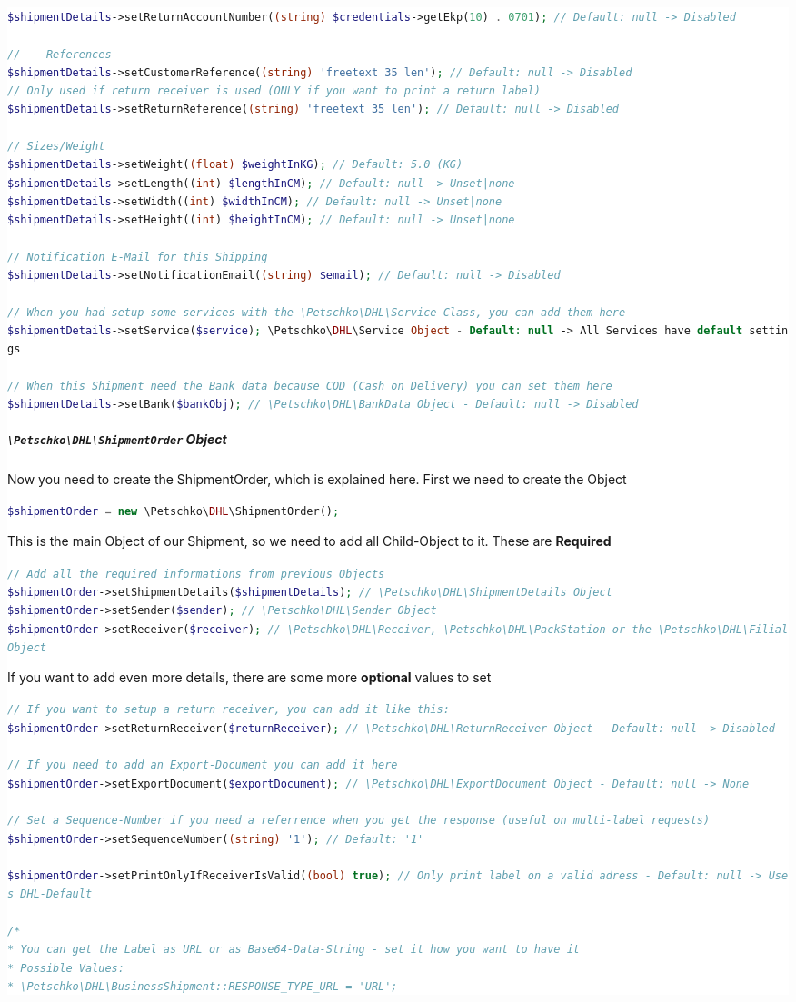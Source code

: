 ```php
$shipmentDetails->setReturnAccountNumber((string) $credentials->getEkp(10) . 0701); // Default: null -> Disabled

// -- References
$shipmentDetails->setCustomerReference((string) 'freetext 35 len'); // Default: null -> Disabled
// Only used if return receiver is used (ONLY if you want to print a return label)
$shipmentDetails->setReturnReference((string) 'freetext 35 len'); // Default: null -> Disabled

// Sizes/Weight
$shipmentDetails->setWeight((float) $weightInKG); // Default: 5.0 (KG)
$shipmentDetails->setLength((int) $lengthInCM); // Default: null -> Unset|none
$shipmentDetails->setWidth((int) $widthInCM); // Default: null -> Unset|none
$shipmentDetails->setHeight((int) $heightInCM); // Default: null -> Unset|none

// Notification E-Mail for this Shipping
$shipmentDetails->setNotificationEmail((string) $email); // Default: null -> Disabled

// When you had setup some services with the \Petschko\DHL\Service Class, you can add them here
$shipmentDetails->setService($service); \Petschko\DHL\Service Object - Default: null -> All Services have default settings

// When this Shipment need the Bank data because COD (Cash on Delivery) you can set them here
$shipmentDetails->setBank($bankObj); // \Petschko\DHL\BankData Object - Default: null -> Disabled
```

##### `\Petschko\DHL\ShipmentOrder` Object

Now you need to create the ShipmentOrder, which is explained here. First we need to create the Object

```php
$shipmentOrder = new \Petschko\DHL\ShipmentOrder();
```

This is the main Object of our Shipment, so we need to add all Child-Object to it. These are **Required**

```php
// Add all the required informations from previous Objects
$shipmentOrder->setShipmentDetails($shipmentDetails); // \Petschko\DHL\ShipmentDetails Object
$shipmentOrder->setSender($sender); // \Petschko\DHL\Sender Object
$shipmentOrder->setReceiver($receiver); // \Petschko\DHL\Receiver, \Petschko\DHL\PackStation or the \Petschko\DHL\Filial Object
```

If you want to add even more details, there are some more **optional** values to set

```php
// If you want to setup a return receiver, you can add it like this:
$shipmentOrder->setReturnReceiver($returnReceiver); // \Petschko\DHL\ReturnReceiver Object - Default: null -> Disabled

// If you need to add an Export-Document you can add it here
$shipmentOrder->setExportDocument($exportDocument); // \Petschko\DHL\ExportDocument Object - Default: null -> None

// Set a Sequence-Number if you need a referrence when you get the response (useful on multi-label requests)
$shipmentOrder->setSequenceNumber((string) '1'); // Default: '1'

$shipmentOrder->setPrintOnlyIfReceiverIsValid((bool) true); // Only print label on a valid adress - Default: null -> Uses DHL-Default

/*
* You can get the Label as URL or as Base64-Data-String - set it how you want to have it
* Possible Values:
* \Petschko\DHL\BusinessShipment::RESPONSE_TYPE_URL = 'URL';
```